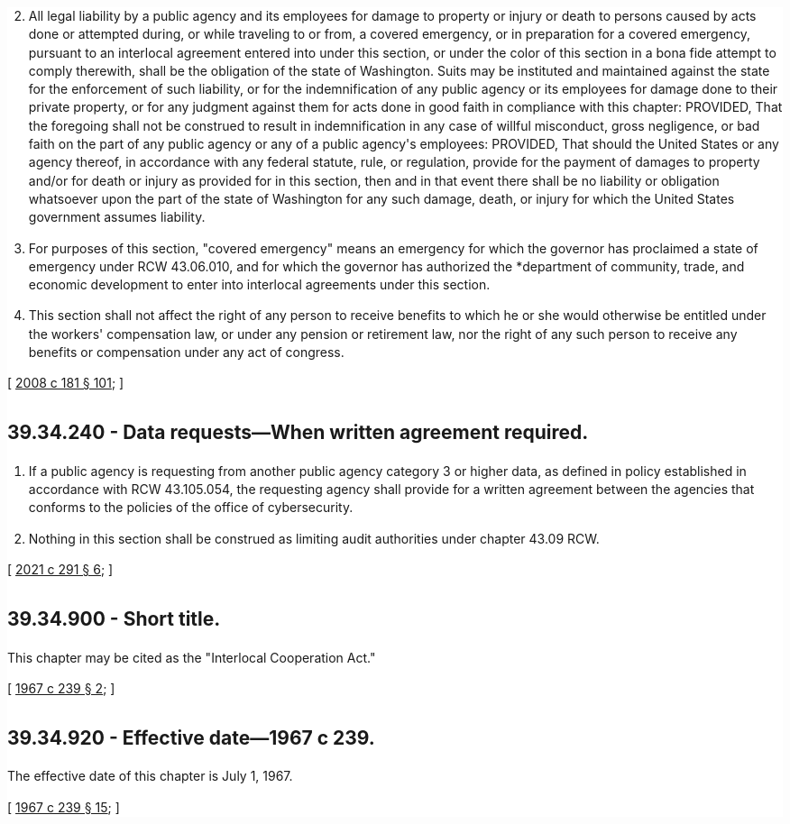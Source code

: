 2. All legal liability by a public agency and its employees for damage to property or injury or death to persons caused by acts done or attempted during, or while traveling to or from, a covered emergency, or in preparation for a covered emergency, pursuant to an interlocal agreement entered into under this section, or under the color of this section in a bona fide attempt to comply therewith, shall be the obligation of the state of Washington. Suits may be instituted and maintained against the state for the enforcement of such liability, or for the indemnification of any public agency or its employees for damage done to their private property, or for any judgment against them for acts done in good faith in compliance with this chapter: PROVIDED, That the foregoing shall not be construed to result in indemnification in any case of willful misconduct, gross negligence, or bad faith on the part of any public agency or any of a public agency's employees: PROVIDED, That should the United States or any agency thereof, in accordance with any federal statute, rule, or regulation, provide for the payment of damages to property and/or for death or injury as provided for in this section, then and in that event there shall be no liability or obligation whatsoever upon the part of the state of Washington for any such damage, death, or injury for which the United States government assumes liability.

3. For purposes of this section, "covered emergency" means an emergency for which the governor has proclaimed a state of emergency under RCW 43.06.010, and for which the governor has authorized the *department of community, trade, and economic development to enter into interlocal agreements under this section.

4. This section shall not affect the right of any person to receive benefits to which he or she would otherwise be entitled under the workers' compensation law, or under any pension or retirement law, nor the right of any such person to receive any benefits or compensation under any act of congress.

\[ [2008 c 181 § 101](http://lawfilesext.leg.wa.gov/biennium/2007-08/Pdf/Bills/Session%20Laws/Senate/6950.SL.pdf?cite=2008%20c%20181%20§%20101); \]

## 39.34.240 - Data requests—When written agreement required.
1. If a public agency is requesting from another public agency category 3 or higher data, as defined in policy established in accordance with RCW 43.105.054, the requesting agency shall provide for a written agreement between the agencies that conforms to the policies of the office of cybersecurity.

2. Nothing in this section shall be construed as limiting audit authorities under chapter 43.09 RCW.

\[ [2021 c 291 § 6](http://lawfilesext.leg.wa.gov/biennium/2021-22/Pdf/Bills/Session%20Laws/Senate/5432-S.SL.pdf?cite=2021%20c%20291%20§%206); \]

## 39.34.900 - Short title.
This chapter may be cited as the "Interlocal Cooperation Act."

\[ [1967 c 239 § 2](http://leg.wa.gov/CodeReviser/documents/sessionlaw/1967c239.pdf?cite=1967%20c%20239%20§%202); \]

## 39.34.920 - Effective date—1967 c 239.
The effective date of this chapter is July 1, 1967.

\[ [1967 c 239 § 15](http://leg.wa.gov/CodeReviser/documents/sessionlaw/1967c239.pdf?cite=1967%20c%20239%20§%2015); \]

